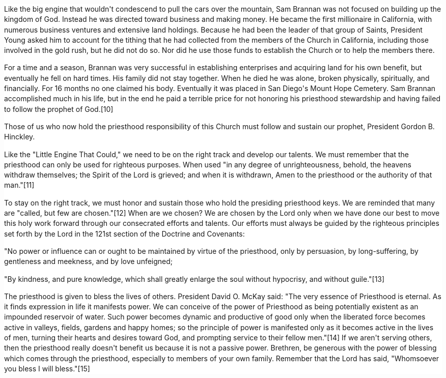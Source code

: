 Like the big engine that wouldn't condescend to pull the cars over the
mountain, Sam Brannan was not focused on building up the kingdom of God.
Instead he was directed toward business and making money. He became the first
millionaire in California, with numerous business ventures and extensive land
holdings. Because he had been the leader of that group of Saints, President
Young asked him to account for the tithing that he had collected from the
members of the Church in California, including those involved in the gold
rush, but he did not do so. Nor did he use those funds to establish the Church
or to help the members there.

For a time and a season, Brannan was very successful in establishing
enterprises and acquiring land for his own benefit, but eventually he fell on
hard times. His family did not stay together. When he died he was alone,
broken physically, spiritually, and financially. For 16 months no one claimed
his body. Eventually it was placed in San Diego's Mount Hope Cemetery. Sam
Brannan accomplished much in his life, but in the end he paid a terrible price
for not honoring his priesthood stewardship and having failed to follow the
prophet of God.[10]

Those of us who now hold the priesthood responsibility of this Church must
follow and sustain our prophet, President Gordon B. Hinckley.

Like the "Little Engine That Could," we need to be on the right track and
develop our talents. We must remember that the priesthood can only be used for
righteous purposes. When used "in any degree of unrighteousness, behold, the
heavens withdraw themselves; the Spirit of the Lord is grieved; and when it is
withdrawn, Amen to the priesthood or the authority of that man."[11]

To stay on the right track, we must honor and sustain those who hold the
presiding priesthood keys. We are reminded that many are "called, but few are
chosen."[12] When are we chosen? We are chosen by the Lord only when we have
done our best to move this holy work forward through our consecrated efforts
and talents. Our efforts must always be guided by the righteous principles set
forth by the Lord in the 121st section of the Doctrine and Covenants:

"No power or influence can or ought to be maintained by virtue of the
priesthood, only by persuasion, by long-suffering, by gentleness and meekness,
and by love unfeigned;

"By kindness, and pure knowledge, which shall greatly enlarge the soul without
hypocrisy, and without guile."[13]

The priesthood is given to bless the lives of others. President David O. McKay
said: "The very essence of Priesthood is eternal. As it finds expression in
life it manifests power. We can conceive of the power of Priesthood as being
potentially existent as an impounded reservoir of water. Such power becomes
dynamic and productive of good only when the liberated force becomes active in
valleys, fields, gardens and happy homes; so the principle of power is
manifested only as it becomes active in the lives of men, turning their hearts
and desires toward God, and prompting service to their fellow men."[14] If we
aren't serving others, then the priesthood really doesn't benefit us because
it is not a passive power. Brethren, be generous with the power of blessing
which comes through the priesthood, especially to members of your own family.
Remember that the Lord has said, "Whomsoever you bless I will bless."[15]
